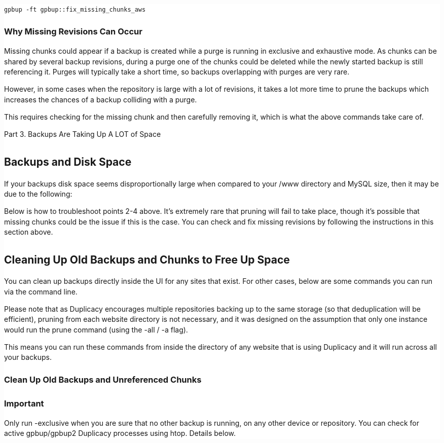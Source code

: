 ```
gpbup -ft gpbup::fix_missing_chunks_aws
```

### Why Missing Revisions Can Occur

Missing chunks could appear if a backup is created while a purge is running in exclusive and exhaustive mode. As chunks can be shared by several backup revisions, during a purge one of the chunks could be deleted while the newly started backup is still referencing it. Purges will typically take a short time, so backups overlapping with purges are very rare.

However, in some cases when the repository is large with a lot of revisions, it takes a lot more time to prune the backups which increases the chances of a backup colliding with a purge.

This requires checking for the missing chunk and then carefully removing it, which is what the above commands take care of.

 

Part 3. Backups Are Taking Up A LOT of Space

 

## Backups and Disk Space

If your backups disk space seems disproportionally large when compared to your /www directory and MySQL size, then it may be due to the following:

Below is how to troubleshoot points 2-4 above. It’s extremely rare that pruning will fail to take place, though it’s possible that missing chunks could be the issue if this is the case. You can check and fix missing revisions by following the instructions in this section above.

 

## Cleaning Up Old Backups and Chunks to Free Up Space

You can clean up backups directly inside the UI for any sites that exist. For other cases, below are some commands you can run via the command line.

Please note that as Duplicacy encourages multiple repositories backing up to the same storage (so that deduplication will be efficient), pruning from each website directory is not necessary, and it was designed on the assumption that only one instance would run the prune command (using the -all / -a flag).

This means you can run these commands from inside the directory of any website that is using Duplicacy and it will run across all your backups.

 

### Clean Up Old Backups and Unreferenced Chunks

 

 

### Important

Only run -exclusive when you are sure that no other backup is running, on any other device or repository. You can check for active gpbup/gpbup2 Duplicacy processes using htop. Details below.
